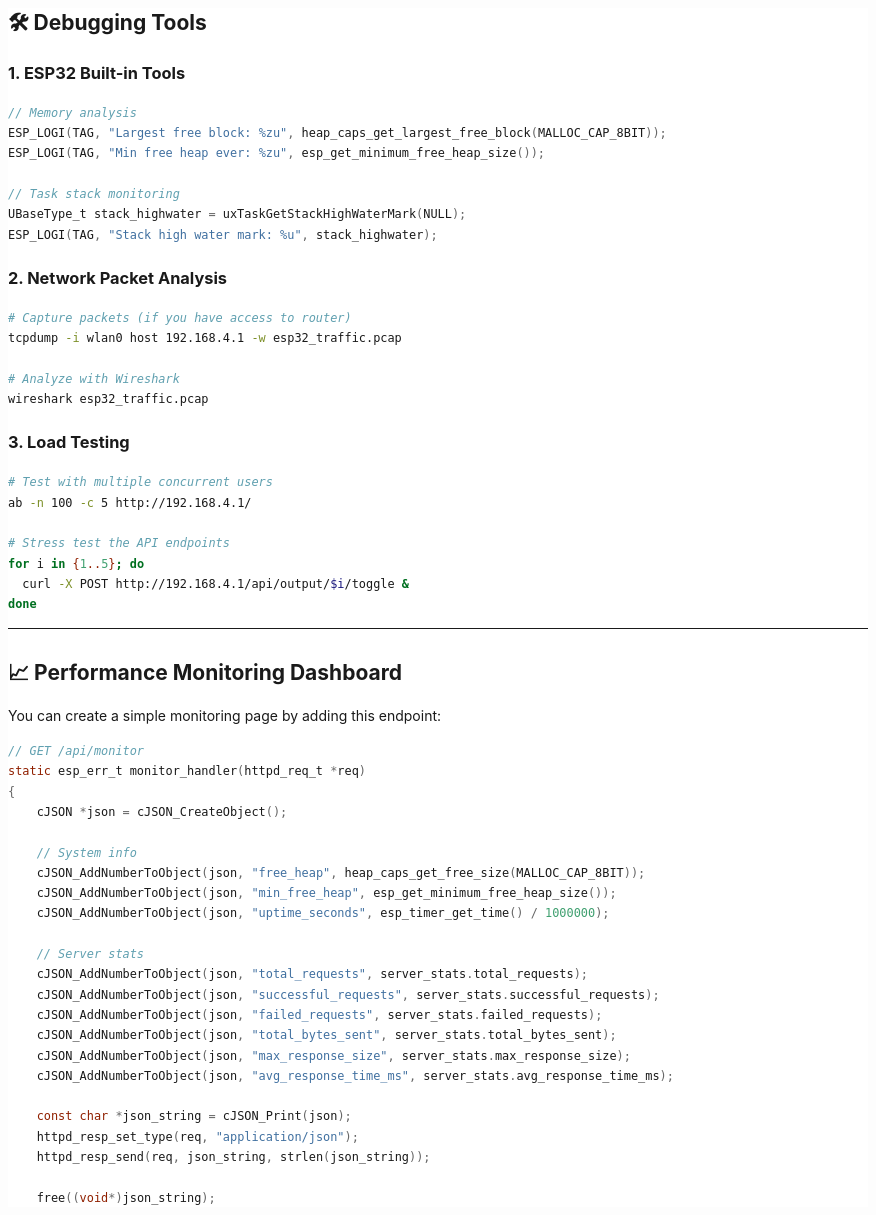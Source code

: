 
## 🛠️ **Debugging Tools**

### 1. **ESP32 Built-in Tools**
```c
// Memory analysis
ESP_LOGI(TAG, "Largest free block: %zu", heap_caps_get_largest_free_block(MALLOC_CAP_8BIT));
ESP_LOGI(TAG, "Min free heap ever: %zu", esp_get_minimum_free_heap_size());

// Task stack monitoring
UBaseType_t stack_highwater = uxTaskGetStackHighWaterMark(NULL);
ESP_LOGI(TAG, "Stack high water mark: %u", stack_highwater);
```

### 2. **Network Packet Analysis**
```bash
# Capture packets (if you have access to router)
tcpdump -i wlan0 host 192.168.4.1 -w esp32_traffic.pcap

# Analyze with Wireshark
wireshark esp32_traffic.pcap
```

### 3. **Load Testing**
```bash
# Test with multiple concurrent users
ab -n 100 -c 5 http://192.168.4.1/

# Stress test the API endpoints
for i in {1..5}; do
  curl -X POST http://192.168.4.1/api/output/$i/toggle &
done
```

---

## 📈 **Performance Monitoring Dashboard**

You can create a simple monitoring page by adding this endpoint:

```c
// GET /api/monitor
static esp_err_t monitor_handler(httpd_req_t *req)
{
    cJSON *json = cJSON_CreateObject();
    
    // System info
    cJSON_AddNumberToObject(json, "free_heap", heap_caps_get_free_size(MALLOC_CAP_8BIT));
    cJSON_AddNumberToObject(json, "min_free_heap", esp_get_minimum_free_heap_size());
    cJSON_AddNumberToObject(json, "uptime_seconds", esp_timer_get_time() / 1000000);
    
    // Server stats
    cJSON_AddNumberToObject(json, "total_requests", server_stats.total_requests);
    cJSON_AddNumberToObject(json, "successful_requests", server_stats.successful_requests);
    cJSON_AddNumberToObject(json, "failed_requests", server_stats.failed_requests);
    cJSON_AddNumberToObject(json, "total_bytes_sent", server_stats.total_bytes_sent);
    cJSON_AddNumberToObject(json, "max_response_size", server_stats.max_response_size);
    cJSON_AddNumberToObject(json, "avg_response_time_ms", server_stats.avg_response_time_ms);
    
    const char *json_string = cJSON_Print(json);
    httpd_resp_set_type(req, "application/json");
    httpd_resp_send(req, json_string, strlen(json_string));
    
    free((void*)json_string);
```